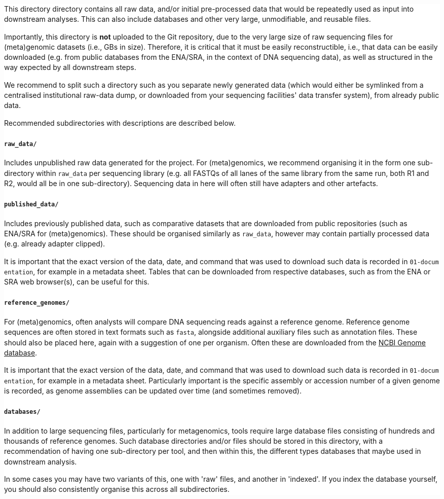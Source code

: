 This directory directory contains all raw data, and/or initial pre-processed data that would be repeatedly used as input into downstream analyses. This can also include databases and other very large, unmodifiable, and reusable files.

Importantly, this directory is **not** uploaded to the Git repository, due to the very large size of raw sequencing files for (meta)genomic datasets (i.e., GBs in size). Therefore, it is critical that it must be easily reconstructible, i.e., that data can be easily downloaded (e.g. from public databases from the ENA/SRA, in the context of DNA sequencing data), as well as structured in the way expected by all downstream steps.

We recommend to split such a directory such as you separate newly generated data (which would either be symlinked from a centralised institutional raw-data dump, or downloaded from your sequencing facilities' data transfer system), from already public data.

Recommended subdirectories with descriptions are described below.

#### `raw_data/`

Includes unpublished raw data generated for the project. For (meta)genomics, we recommend organising it in the form one sub-directory within `raw_data` per sequencing library (e.g. all FASTQs of all lanes of the same library from the same run, both R1 and R2, would all be in one sub-directory). Sequencing data in here will often still have adapters and other artefacts.

#### `published_data/`

Includes previously published data, such as comparative datasets that are downloaded from public repositories (such as ENA/SRA for (meta)genomics). These should be organised similarly as `raw_data`, however may contain partially processed data (e.g. already adapter clipped).

It is important that the exact version of the data, date, and command that was used to download such data is recorded in `01-documentation`, for example in a metadata sheet. Tables that can be downloaded from respective databases, such as from the ENA or SRA web browser(s), can be useful for this.

#### `reference_genomes/`

For (meta)genomics, often analysts will compare DNA sequencing reads against a reference genome. Reference genome sequences are often stored in text formats such as `fasta`, alongside additional auxiliary files such as annotation files. These should also be placed here, again with a suggestion of one per organism. Often these are downloaded from the [NCBI Genome database](https://www.ncbi.nlm.nih.gov/genome/).

It is important that the exact version of the data, date, and command that was used to download such data is recorded in `01-documentation`, for example in a metadata sheet. Particularly important is the specific assembly or accession number of a given genome is recorded, as genome assemblies can be updated over time (and sometimes removed).

#### `databases/`

In addition to large sequencing files, particularly for metagenomics, tools require large database files consisting of hundreds and thousands of reference genomes. Such database directories and/or files should be stored in this directory, with a recommendation of having one sub-directory per tool, and then within this, the different types databases that maybe used in downstream analysis.

In some cases you may have two variants of this, one with 'raw' files, and another in 'indexed'. If you index the database yourself, you should also consistently organise this across all subdirectories.
